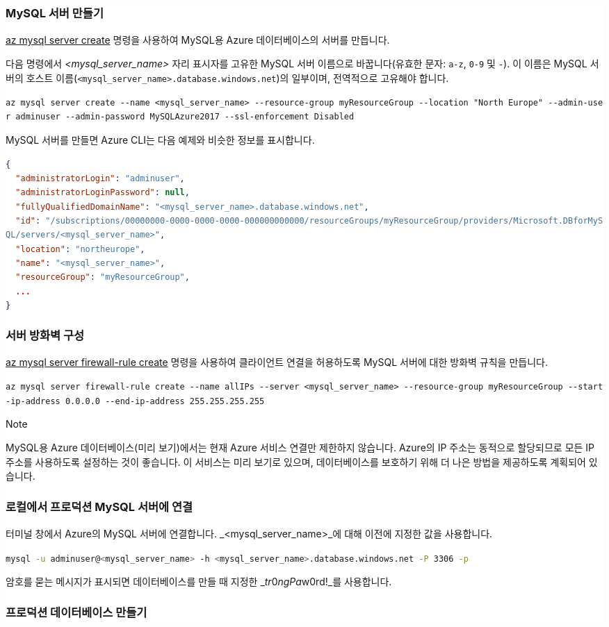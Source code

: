 ### <a name="create-a-mysql-server"></a>MySQL 서버 만들기

[az mysql server create](/cli/azure/mysql/server#create) 명령을 사용하여 MySQL용 Azure 데이터베이스의 서버를 만듭니다.

다음 명령에서 _&lt;mysql_server_name>_ 자리 표시자를 고유한 MySQL 서버 이름으로 바꿉니다(유효한 문자: `a-z`, `0-9` 및 `-`). 이 이름은 MySQL 서버의 호스트 이름(`<mysql_server_name>.database.windows.net`)의 일부이며, 전역적으로 고유해야 합니다.

```azurecli-interactive
az mysql server create --name <mysql_server_name> --resource-group myResourceGroup --location "North Europe" --admin-user adminuser --admin-password MySQLAzure2017 --ssl-enforcement Disabled
```

MySQL 서버를 만들면 Azure CLI는 다음 예제와 비슷한 정보를 표시합니다.

```json
{
  "administratorLogin": "adminuser",
  "administratorLoginPassword": null,
  "fullyQualifiedDomainName": "<mysql_server_name>.database.windows.net",
  "id": "/subscriptions/00000000-0000-0000-0000-000000000000/resourceGroups/myResourceGroup/providers/Microsoft.DBforMySQL/servers/<mysql_server_name>",
  "location": "northeurope",
  "name": "<mysql_server_name>",
  "resourceGroup": "myResourceGroup",
  ...
}
```

### <a name="configure-server-firewall"></a>서버 방화벽 구성

[az mysql server firewall-rule create](/cli/azure/mysql/server/firewall-rule#create) 명령을 사용하여 클라이언트 연결을 허용하도록 MySQL 서버에 대한 방화벽 규칙을 만듭니다.

```azurecli-interactive
az mysql server firewall-rule create --name allIPs --server <mysql_server_name> --resource-group myResourceGroup --start-ip-address 0.0.0.0 --end-ip-address 255.255.255.255
```

> [!NOTE]
> MySQL용 Azure 데이터베이스(미리 보기)에서는 현재 Azure 서비스 연결만 제한하지 않습니다. Azure의 IP 주소는 동적으로 할당되므로 모든 IP 주소를 사용하도록 설정하는 것이 좋습니다. 이 서비스는 미리 보기로 있으며, 데이터베이스를 보호하기 위해 더 나은 방법을 제공하도록 계획되어 있습니다.
>
>

### <a name="connect-to-production-mysql-server-locally"></a>로컬에서 프로덕션 MySQL 서버에 연결

터미널 창에서 Azure의 MySQL 서버에 연결합니다. _&lt;mysql_server_name>_에 대해 이전에 지정한 값을 사용합니다.

```bash
mysql -u adminuser@<mysql_server_name> -h <mysql_server_name>.database.windows.net -P 3306 -p
```

암호를 묻는 메시지가 표시되면 데이터베이스를 만들 때 지정한 _$tr0ngPa$w0rd!_를 사용합니다.

### <a name="create-a-production-database"></a>프로덕션 데이터베이스 만들기
